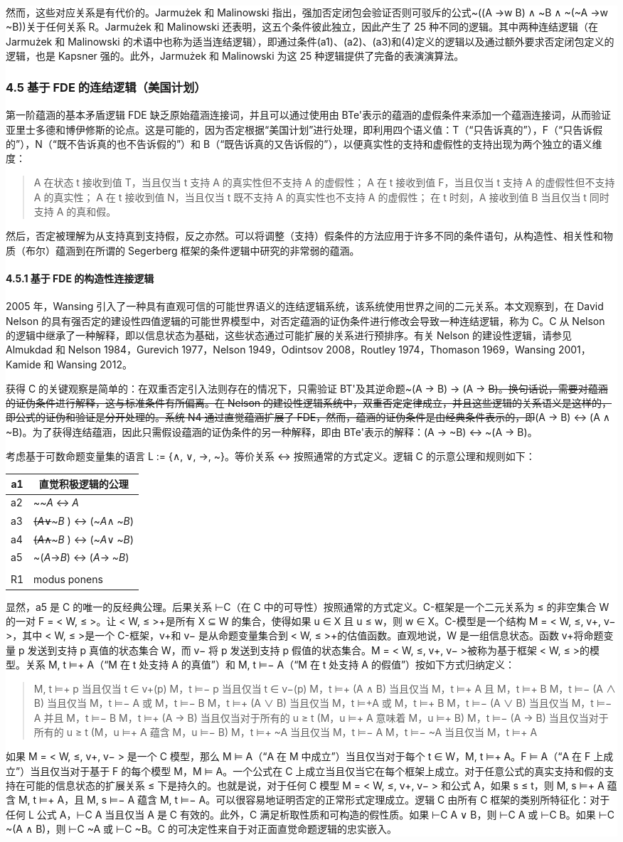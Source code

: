 然而，这些对应关系是有代价的。Jarmużek 和 Malinowski 指出，强加否定闭包会验证否则可驳斥的公式\~((A →w B) ∧ \~B ∧ \~(\~A →w \~B))关于任何关系 R。Jarmużek 和 Malinowski 还表明，这五个条件彼此独立，因此产生了 25 种不同的逻辑。其中两种连结逻辑（在 Jarmużek 和 Malinowski 的术语中也称为适当连结逻辑），即通过条件(a1)、(a2)、(a3)和(4)定义的逻辑以及通过额外要求否定闭包定义的逻辑，也是 Kapsner 强的。此外，Jarmużek 和 Malinowski 为这 25 种逻辑提供了完备的表演演算法。

### 4.5 基于 FDE 的连结逻辑（美国计划）

第一阶蕴涵的基本矛盾逻辑 FDE 缺乏原始蕴涵连接词，并且可以通过使用由 BTe'表示的蕴涵的虚假条件来添加一个蕴涵连接词，从而验证亚里士多德和博伊修斯的论点。这是可能的，因为否定根据“美国计划”进行处理，即利用四个语义值：T（“只告诉真的”），F（“只告诉假的”），N（“既不告诉真的也不告诉假的”）和 B（“既告诉真的又告诉假的”），以便真实性的支持和虚假性的支持出现为两个独立的语义维度：

> A 在状态 t 接收到值 T，当且仅当 t 支持 A 的真实性但不支持 A 的虚假性； A 在 t 接收到值 F，当且仅当 t 支持 A 的虚假性但不支持 A 的真实性； A 在 t 接收到值 N，当且仅当 t 既不支持 A 的真实性也不支持 A 的虚假性； 在 t 时刻，A 接收到值 B 当且仅当 t 同时支持 A 的真和假。

然后，否定被理解为从支持真到支持假，反之亦然。可以将调整（支持）假条件的方法应用于许多不同的条件语句，从构造性、相关性和物质（布尔）蕴涵到在所谓的 Segerberg 框架的条件逻辑中研究的非常弱的蕴涵。

#### 4.5.1 基于 FDE 的构造性连接逻辑

2005 年，Wansing 引入了一种具有直观可信的可能世界语义的连结逻辑系统，该系统使用世界之间的二元关系。本文观察到，在 David Nelson 的具有强否定的建设性四值逻辑的可能世界模型中，对否定蕴涵的证伪条件进行修改会导致一种连结逻辑，称为 C。C 从 Nelson 的逻辑中继承了一种解释，即以信息状态为基础，这些状态通过可能扩展的关系进行预排序。有关 Nelson 的建设性逻辑，请参见 Almukdad 和 Nelson 1984，Gurevich 1977，Nelson 1949，Odintsov 2008，Routley 1974，Thomason 1969，Wansing 2001，Kamide 和 Wansing 2012。

获得 C 的关键观察是简单的：在双重否定引入法则存在的情况下，只需验证 BT'及其逆命题\~(A → B) → (A → ~~B)。换句话说，需要对蕴涵的证伪条件进行解释，这与标准条件有所偏离。在 Nelson 的建设性逻辑系统中，双重否定定律成立，并且这些逻辑的关系语义是这样的，即公式的证伪和验证是分开处理的。系统 N4 通过直觉蕴涵扩展了 FDE，然而，蕴涵的证伪条件是由经典条件表示的，即~~(A → B) ↔ (A ∧ \~B)。为了获得连结蕴涵，因此只需假设蕴涵的证伪条件的另一种解释，即由 BTe'表示的解释：(A → \~B) ↔ \~(A → B)。

考虑基于可数命题变量集的语言 L := {∧, ∨, →, \~}。等价关系 ↔ 按照通常的方式定义。逻辑 C 的示意公理和规则如下：

| a1 | 直觉积极逻辑的公理                                 |
| -- | ----------------------------------------- |
| a2 | \~\~*A* ↔ *A*                               |
| a3 | ~~(​_A_​∨~~​\~*B* ~~​~~) ↔ (\~​_A_∧ \~*B*) |
| a4 | ~~(​_A_​∧~~​\~*B* ~~​~~) ↔ (\~​_A_∨ \~*B*) |
| a5 | \~(*A*→*B*) ↔ (*A*→ \~*B*)                |
|    |                                           |
| R1 | modus ponens                              |

显然，a5 是 C 的唯一的反经典公理。后果关系 ⊢C（在 C 中的可导性）按照通常的方式定义。C-框架是一个二元关系为 ≤ 的非空集合 W 的一对 F = \< W, ≤ >。让 \< W, ≤ >+是所有 X ⊆ W 的集合，使得如果 u ∈ X 且 u ≤ w，则 w ∈ X。C-模型是一个结构 M = \< W, ≤, v+, v− >，其中 \< W, ≤ >是一个 C-框架，v+和 v− 是从命题变量集合到 \< W, ≤ >+的估值函数。直观地说，W 是一组信息状态。函数 v+将命题变量 p 发送到支持 p 真值的状态集合 W，而 v− 将 p 发送到支持 p 假值的状态集合。M = \< W, ≤, v+, v− >被称为基于框架 \< W, ≤ >的模型。关系 M, t ⊨+ A（“M 在 t 处支持 A 的真值”）和 M, t ⊨− A（“M 在 t 处支持 A 的假值”）按如下方式归纳定义：

> M, t ⊨+ p 当且仅当 t ∈ v+(p) M，t ⊨− p 当且仅当 t ∈ v−(p) M，t ⊨+ (A ∧ B) 当且仅当 M，t ⊨+ A 且 M，t ⊨+ B M，t ⊨− (A ∧ B) 当且仅当 M，t ⊨− A 或 M，t ⊨− B M，t ⊨+ (A ∨ B) 当且仅当 M，t ⊨+A 或 M，t ⊨+ B M，t ⊨− (A ∨ B) 当且仅当 M，t ⊨− A 并且 M，t ⊨− B M，t ⊨+ (A → B) 当且仅当对于所有的 u ≥ t (M，u ⊨+ A 意味着 M，u ⊨+ B) M，t ⊨− (A → B) 当且仅当对于所有的 u ≥ t (M，u ⊨+ A 蕴含 M，u ⊨− B) M，t ⊨+ \~A 当且仅当 M，t ⊨− A M，t ⊨− \~A 当且仅当 M，t ⊨+ A

如果 M = \< W, ≤, v+, v− > 是一个 C 模型，那么 M ⊨ A（“A 在 M 中成立”）当且仅当对于每个 t ∈ W，M, t ⊨+ A。F ⊨ A（“A 在 F 上成立”）当且仅当对于基于 F 的每个模型 M，M ⊨ A。一个公式在 C 上成立当且仅当它在每个框架上成立。对于任意公式的真实支持和假的支持在可能的信息状态的扩展关系 ≤ 下是持久的。也就是说，对于任何 C 模型 M = \< W, ≤, v+, v− > 和公式 A，如果 s ≤ t，则 M, s ⊨+ A 蕴含 M, t ⊨+ A，且 M, s ⊨− A 蕴含 M, t ⊨− A。可以很容易地证明否定的正常形式定理成立。逻辑 C 由所有 C 框架的类别所特征化：对于任何 L 公式 A，⊢C A 当且仅当 A 是 C 有效的。此外，C 满足析取性质和可构造的假性质。如果 ⊢C A ∨ B，则 ⊢C A 或 ⊢C B。如果 ⊢C \~(A ∧ B)，则 ⊢C \~A 或 ⊢C \~B。C 的可决定性来自于对正面直觉命题逻辑的忠实嵌入。
